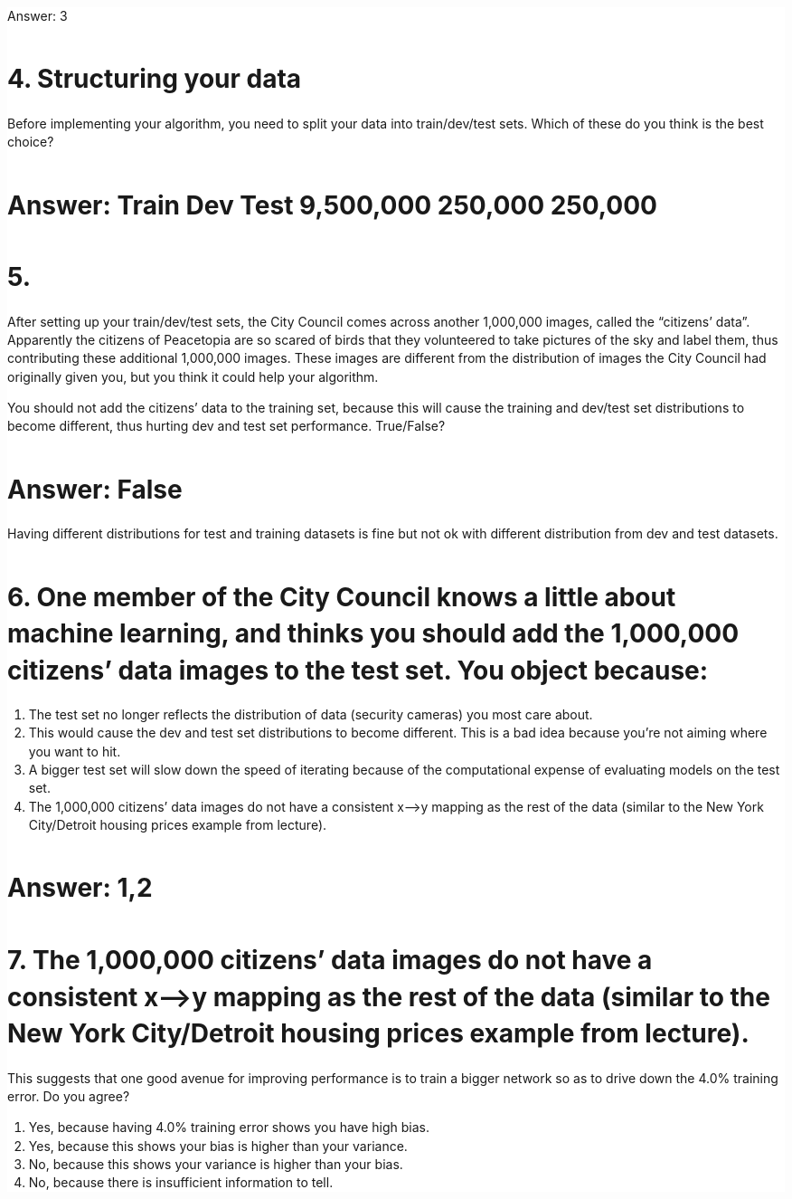 Answer: 3

# 4. Structuring your data
Before implementing your algorithm, you need to split your data into train/dev/test sets. Which of these do you think is the best choice?

# Answer: Train	Dev	Test 9,500,000 250,000 250,000

# 5. 
After setting up your train/dev/test sets, the City Council comes across another 1,000,000 images, called the “citizens’ data”. Apparently the citizens of Peacetopia are so scared of birds that they volunteered to take pictures of the sky and label them, thus contributing these additional 1,000,000 images. These images are different from the distribution of images the City Council had originally given you, but you think it could help your algorithm.

You should not add the citizens’ data to the training set, because this will cause the training and dev/test set distributions to become different, thus hurting dev and test set performance. True/False?

# Answer: False
Having different distributions for test and training datasets is fine but not ok with different distribution from dev and test datasets.

# 6. One member of the City Council knows a little about machine learning, and thinks you should add the 1,000,000 citizens’ data images to the test set. You object because:

1. The test set no longer reflects the distribution of data (security cameras) you most care about.
2. This would cause the dev and test set distributions to become different. This is a bad idea because you’re not aiming where you want to hit.
3. A bigger test set will slow down the speed of iterating because of the computational expense of evaluating models on the test set.
4. The 1,000,000 citizens’ data images do not have a consistent x-->y mapping as the rest of the data (similar to the New York City/Detroit housing prices example from lecture).

# Answer: 1,2

# 7. The 1,000,000 citizens’ data images do not have a consistent x-->y mapping as the rest of the data (similar to the New York City/Detroit housing prices example from lecture).

This suggests that one good avenue for improving performance is to train a bigger network so as to drive down the 4.0% training error. Do you agree?
1. Yes, because having 4.0% training error shows you have high bias.
2. Yes, because this shows your bias is higher than your variance.
3. No, because this shows your variance is higher than your bias.
4. No, because there is insufficient information to tell.
